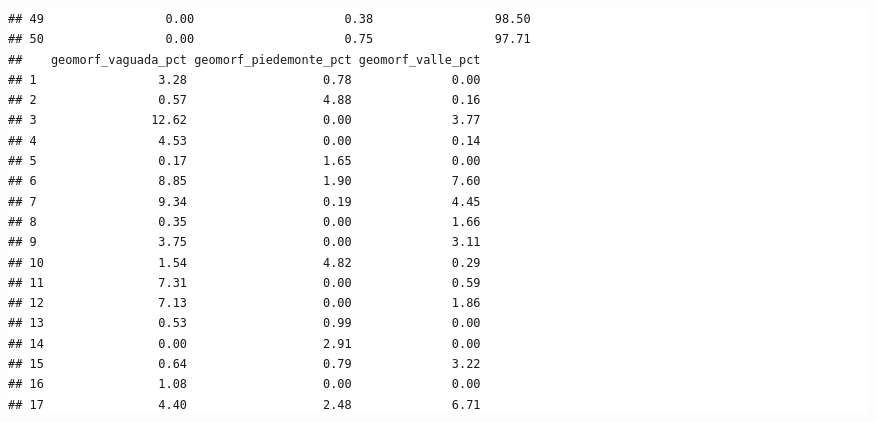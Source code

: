     ## 49                 0.00                     0.38                 98.50
    ## 50                 0.00                     0.75                 97.71
    ##    geomorf_vaguada_pct geomorf_piedemonte_pct geomorf_valle_pct
    ## 1                 3.28                   0.78              0.00
    ## 2                 0.57                   4.88              0.16
    ## 3                12.62                   0.00              3.77
    ## 4                 4.53                   0.00              0.14
    ## 5                 0.17                   1.65              0.00
    ## 6                 8.85                   1.90              7.60
    ## 7                 9.34                   0.19              4.45
    ## 8                 0.35                   0.00              1.66
    ## 9                 3.75                   0.00              3.11
    ## 10                1.54                   4.82              0.29
    ## 11                7.31                   0.00              0.59
    ## 12                7.13                   0.00              1.86
    ## 13                0.53                   0.99              0.00
    ## 14                0.00                   2.91              0.00
    ## 15                0.64                   0.79              3.22
    ## 16                1.08                   0.00              0.00
    ## 17                4.40                   2.48              6.71